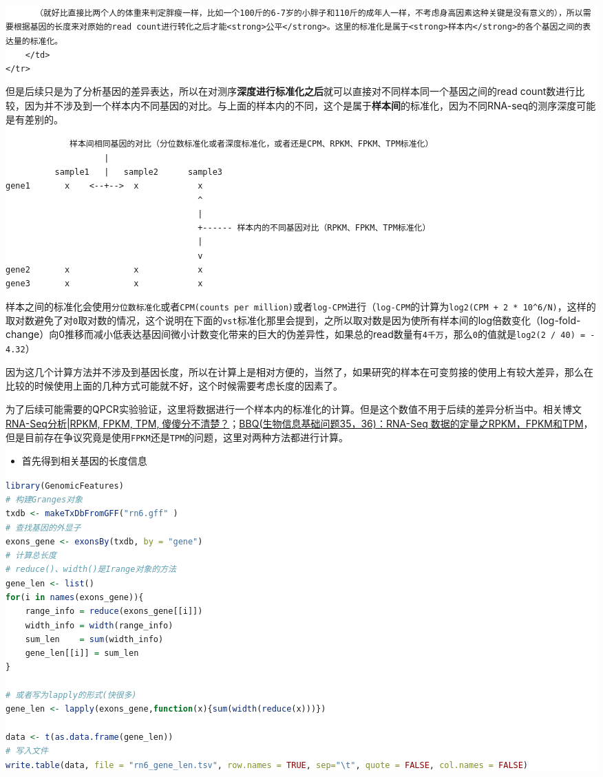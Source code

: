           （就好比直接比两个人的体重来判定胖瘦一样，比如一个100斤的6-7岁的小胖子和110斤的成年人一样，不考虑身高因素这种关键是没有意义的），所以需要根据基因的长度来对原始的read count进行转化之后才能<strong>公平</strong>。这里的标准化是属于<strong>样本内</strong>的各个基因之间的表达量的标准化。
        </td>
    </tr>
</table>


但是后续只是为了分析基因的差异表达，所以在对测序**深度进行标准化之后**就可以直接对不同样本同一个基因之间的read count数进行比较，因为并不涉及到一个样本内不同基因的对比。与上面的样本内的不同，这个是属于**样本间**的标准化，因为不同RNA-seq的测序深度可能是有差别的。

```
             样本间相同基因的对比（分位数标准化或者深度标准化，或者还是CPM、RPKM、FPKM、TPM标准化）
                    |
          sample1   |   sample2      sample3
gene1       x    <--+-->  x            x
                                       ^
                                       |
                                       +------ 样本内的不同基因对比（RPKM、FPKM、TPM标准化）
                                       |
                                       v
gene2       x             x            x
gene3       x             x            x
```

样本之间的标准化会使用`分位数标准化`或者`CPM(counts per million)`或者`log-CPM`进行（`log-CPM`的计算为`log2(CPM + 2 * 10^6/N)`，这样的取对数避免了对`0`取对数的情况，这个说明在下面的`vst`标准化那里会提到，之所以取对数是因为使所有样本间的log倍数变化（log-fold-change）向0推移而减小低表达基因间微小计数变化带来的巨大的伪差异性，如果总的read数量有`4千万`，那么`0`的值就是`log2(2 / 40) = -4.32`）

因为这几个计算方法并不涉及到基因长度，所以在计算上是相对方便的，当然了，如果研究的样本在可变剪接的使用上有较大差异，那么在比较的时候使用上面的几种方式可能就不好，这个时候需要考虑长度的因素了。

为了后续可能需要的QPCR实验验证，这里将数据进行一个样本内的标准化的计算。但是这个数值不用于后续的差异分析当中。相关博文[RNA-Seq分析|RPKM, FPKM, TPM, 傻傻分不清楚？](http://www.360doc.com/content/18/0112/02/50153987_721216719.shtml)；[BBQ(生物信息基础问题35，36)：RNA-Seq 数据的定量之RPKM，FPKM和TPM](https://www.jianshu.com/p/30035cae4ee9)，但是目前存在争议究竟是使用`FPKM`还是`TPM`的问题，这里对两种方法都进行计算。

+ 首先得到相关基因的长度信息

```R
library(GenomicFeatures)
# 构建Granges对象
txdb <- makeTxDbFromGFF("rn6.gff" )
# 查找基因的外显子
exons_gene <- exonsBy(txdb, by = "gene")
# 计算总长度
# reduce()、width()是Irange对象的方法
gene_len <- list()
for(i in names(exons_gene)){
    range_info = reduce(exons_gene[[i]])
    width_info = width(range_info)
    sum_len    = sum(width_info)
    gene_len[[i]] = sum_len
}

# 或者写为lapply的形式(快很多)
gene_len <- lapply(exons_gene,function(x){sum(width(reduce(x)))})

data <- t(as.data.frame(gene_len))
# 写入文件
write.table(data, file = "rn6_gene_len.tsv", row.names = TRUE, sep="\t", quote = FALSE, col.names = FALSE)
```
